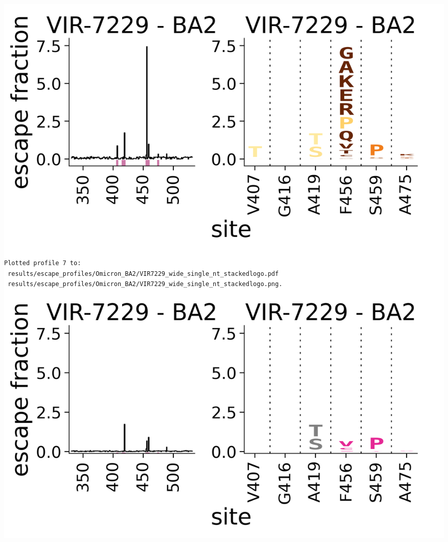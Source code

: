 ![png](escape_profiles_Omicron_BA2_files/escape_profiles_Omicron_BA2_26_11.png)
    


    
    Plotted profile 7 to:
     results/escape_profiles/Omicron_BA2/VIR7229_wide_single_nt_stackedlogo.pdf
     results/escape_profiles/Omicron_BA2/VIR7229_wide_single_nt_stackedlogo.png.



    
![png](escape_profiles_Omicron_BA2_files/escape_profiles_Omicron_BA2_26_13.png)
    